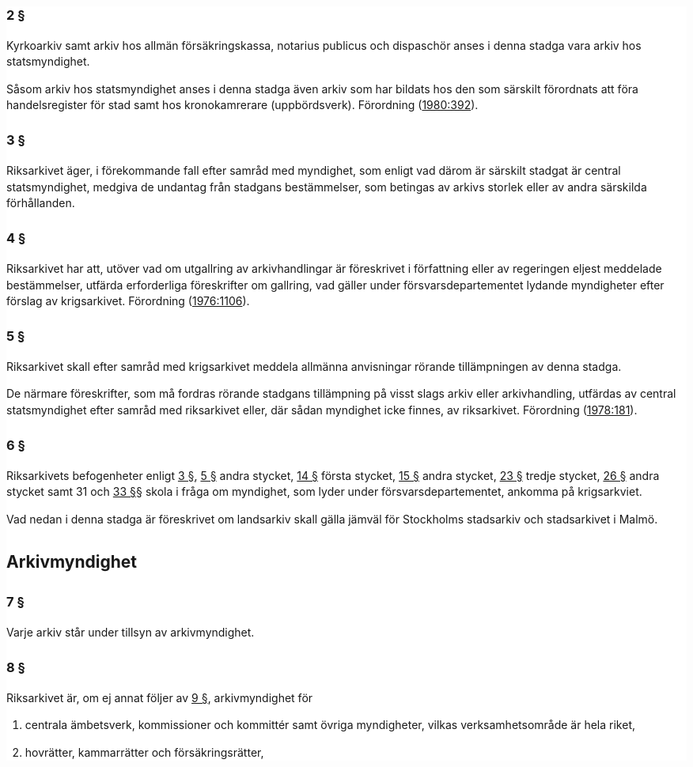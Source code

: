 ### 2 §

Kyrkoarkiv samt arkiv hos allmän försäkringskassa, notarius publicus och dispaschör anses i denna stadga vara arkiv hos statsmyndighet.

Såsom arkiv hos statsmyndighet anses i denna stadga även arkiv som har bildats hos den som särskilt förordnats att föra handelsregister för stad samt hos kronokamrerare (uppbördsverk). Förordning ([1980:392](https://selex.se/eli/sfs/1980/392)).

### 3 §

Riksarkivet äger, i förekommande fall efter samråd med myndighet, som enligt vad därom är särskilt stadgat är central statsmyndighet, medgiva de undantag från stadgans bestämmelser, som betingas av arkivs storlek eller av andra särskilda förhållanden.

### 4 §

Riksarkivet har att, utöver vad om utgallring av arkivhandlingar är föreskrivet i författning eller av regeringen eljest meddelade bestämmelser, utfärda erforderliga föreskrifter om gallring, vad gäller under försvarsdepartementet lydande myndigheter efter förslag av krigsarkivet. Förordning ([1976:1106](https://selex.se/eli/sfs/1976/1106)).

### 5 §

Riksarkivet skall efter samråd med krigsarkivet meddela allmänna anvisningar rörande tillämpningen av denna stadga.

De närmare föreskrifter, som må fordras rörande stadgans tillämpning på visst slags arkiv eller arkivhandling, utfärdas av central statsmyndighet efter samråd med riksarkivet eller, där sådan myndighet icke finnes, av riksarkivet. Förordning ([1978:181](https://selex.se/eli/sfs/1978/181)).

### 6 §

Riksarkivets befogenheter enligt [3 §](#3), [5 §](#5) andra stycket, [14 §](#14) första stycket, [15 §](#15) andra stycket, [23 §](#23) tredje stycket, [26 §](#26) andra stycket samt 31 och [33 §](#33)§ skola i fråga om myndighet, som lyder under försvarsdepartementet, ankomma på krigsarkviet.

Vad nedan i denna stadga är föreskrivet om landsarkiv skall gälla jämväl för Stockholms stadsarkiv och stadsarkivet i Malmö.

## Arkivmyndighet

### 7 §

Varje arkiv står under tillsyn av arkivmyndighet.

### 8 §

Riksarkivet är, om ej annat följer av [9 §](#9), arkivmyndighet för

1. centrala ämbetsverk, kommissioner och kommittér samt övriga myndigheter, vilkas verksamhetsområde är hela riket,

2. hovrätter, kammarrätter och försäkringsrätter,
